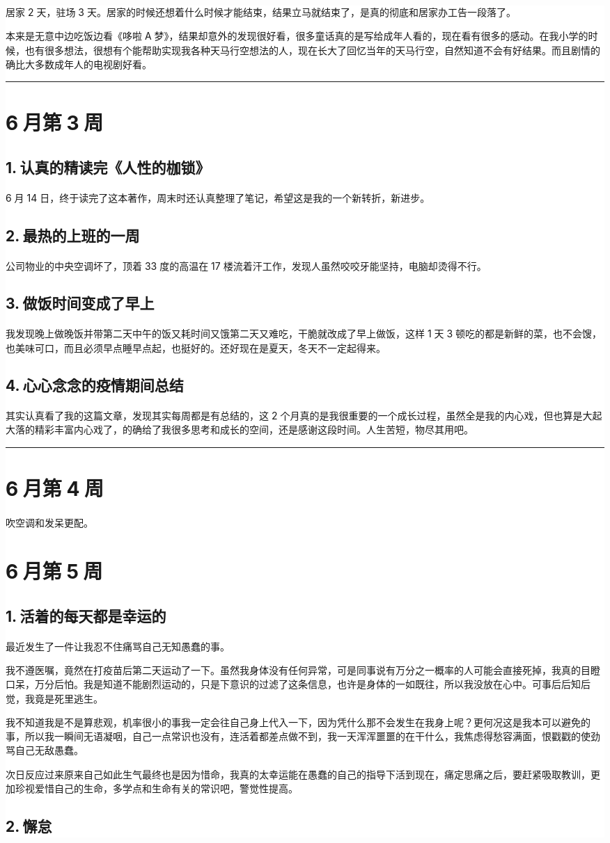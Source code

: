 居家 2 天，驻场 3 天。居家的时候还想着什么时候才能结束，结果立马就结束了，是真的彻底和居家办工告一段落了。

本来是无意中边吃饭边看《哆啦 A 梦》，结果却意外的发现很好看，很多童话真的是写给成年人看的，现在看有很多的感动。在我小学的时候，也有很多想法，很想有个能帮助实现我各种天马行空想法的人，现在长大了回忆当年的天马行空，自然知道不会有好结果。而且剧情的确比大多数成年人的电视剧好看。

---

# 6 月第 3 周

## 1. 认真的精读完《人性的枷锁》

6 月 14 日，终于读完了这本著作，周末时还认真整理了笔记，希望这是我的一个新转折，新进步。

## 2. 最热的上班的一周

公司物业的中央空调坏了，顶着 33 度的高温在 17 楼流着汗工作，发现人虽然咬咬牙能坚持，电脑却烫得不行。

## 3. 做饭时间变成了早上

我发现晚上做晚饭并带第二天中午的饭又耗时间又饿第二天又难吃，干脆就改成了早上做饭，这样 1 天 3 顿吃的都是新鲜的菜，也不会馊，也美味可口，而且必须早点睡早点起，也挺好的。还好现在是夏天，冬天不一定起得来。

## 4. 心心念念的疫情期间总结

其实认真看了我的这篇文章，发现其实每周都是有总结的，这 2 个月真的是我很重要的一个成长过程，虽然全是我的内心戏，但也算是大起大落的精彩丰富内心戏了，的确给了我很多思考和成长的空间，还是感谢这段时间。人生苦短，物尽其用吧。

---

# 6 月第 4 周

吹空调和发呆更配。

# 6 月第 5 周

## 1. 活着的每天都是幸运的

最近发生了一件让我忍不住痛骂自己无知愚蠢的事。

我不遵医嘱，竟然在打疫苗后第二天运动了一下。虽然我身体没有任何异常，可是同事说有万分之一概率的人可能会直接死掉，我真的目瞪口呆，万分后怕。我是知道不能剧烈运动的，只是下意识的过滤了这条信息，也许是身体的一如既往，所以我没放在心中。可事后后知后觉，我竟是死里逃生。

我不知道我是不是算悲观，机率很小的事我一定会往自己身上代入一下，因为凭什么那不会发生在我身上呢？更何况这是我本可以避免的事，所以我一瞬间无语凝咽，自己一点常识也没有，连活着都差点做不到，我一天浑浑噩噩的在干什么，我焦虑得愁容满面，恨戳戳的使劲骂自己无敌愚蠢。

次日反应过来原来自己如此生气最终也是因为惜命，我真的太幸运能在愚蠢的自己的指导下活到现在，痛定思痛之后，要赶紧吸取教训，更加珍视爱惜自己的生命，多学点和生命有关的常识吧，警觉性提高。

## 2. 懈怠
